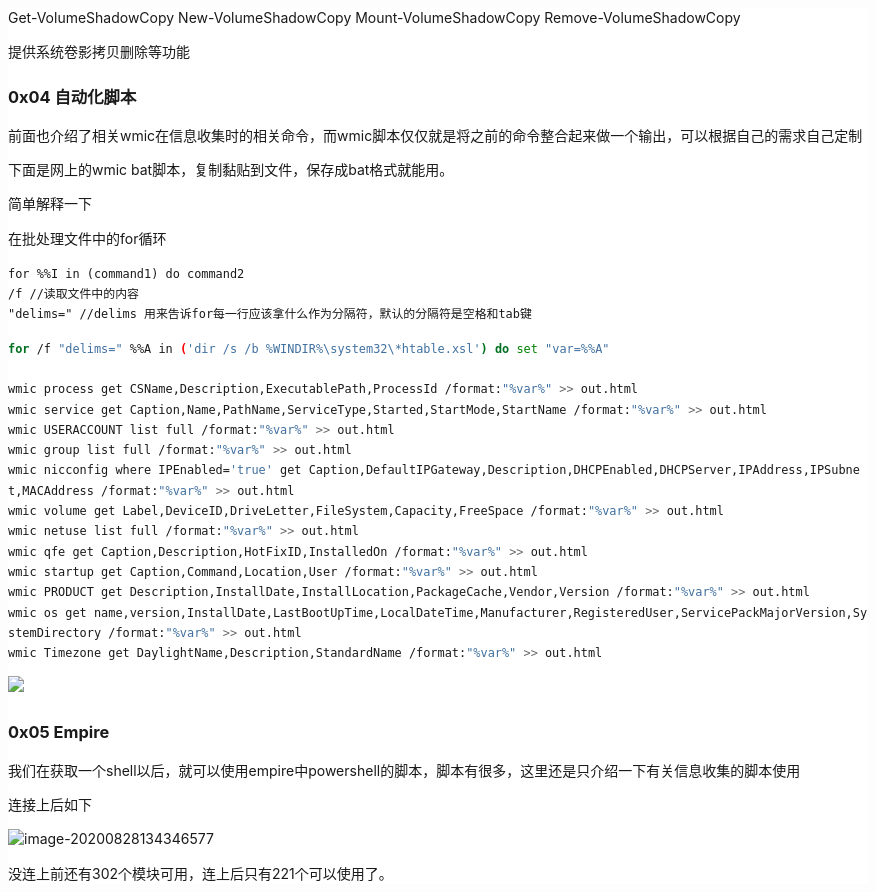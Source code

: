Get-VolumeShadowCopy
New-VolumeShadowCopy
Mount-VolumeShadowCopy
Remove-VolumeShadowCopy

提供系统卷影拷贝删除等功能

### 0x04 自动化脚本

前面也介绍了相关wmic在信息收集时的相关命令，而wmic脚本仅仅就是将之前的命令整合起来做一个输出，可以根据自己的需求自己定制

下面是网上的wmic bat脚本，复制黏贴到文件，保存成bat格式就能用。

简单解释一下

在批处理文件中的for循环

```
for %%I in (command1) do command2
/f //读取文件中的内容
"delims=" //delims 用来告诉for每一行应该拿什么作为分隔符，默认的分隔符是空格和tab键
```

```bash
for /f "delims=" %%A in ('dir /s /b %WINDIR%\system32\*htable.xsl') do set "var=%%A"

wmic process get CSName,Description,ExecutablePath,ProcessId /format:"%var%" >> out.html
wmic service get Caption,Name,PathName,ServiceType,Started,StartMode,StartName /format:"%var%" >> out.html
wmic USERACCOUNT list full /format:"%var%" >> out.html
wmic group list full /format:"%var%" >> out.html
wmic nicconfig where IPEnabled='true' get Caption,DefaultIPGateway,Description,DHCPEnabled,DHCPServer,IPAddress,IPSubnet,MACAddress /format:"%var%" >> out.html
wmic volume get Label,DeviceID,DriveLetter,FileSystem,Capacity,FreeSpace /format:"%var%" >> out.html
wmic netuse list full /format:"%var%" >> out.html
wmic qfe get Caption,Description,HotFixID,InstalledOn /format:"%var%" >> out.html
wmic startup get Caption,Command,Location,User /format:"%var%" >> out.html
wmic PRODUCT get Description,InstallDate,InstallLocation,PackageCache,Vendor,Version /format:"%var%" >> out.html
wmic os get name,version,InstallDate,LastBootUpTime,LocalDateTime,Manufacturer,RegisteredUser,ServicePackMajorVersion,SystemDirectory /format:"%var%" >> out.html
wmic Timezone get DaylightName,Description,StandardName /format:"%var%" >> out.html
```

![](https://a111-1255560786.cos.ap-nanjing.myqcloud.com/image-20200816202815495.png)

### 0x05 Empire

我们在获取一个shell以后，就可以使用empire中powershell的脚本，脚本有很多，这里还是只介绍一下有关信息收集的脚本使用

连接上后如下

![image-20200828134346577](https://a111-1255560786.cos.ap-nanjing.myqcloud.com/image-20200828134346577.png)

没连上前还有302个模块可用，连上后只有221个可以使用了。
